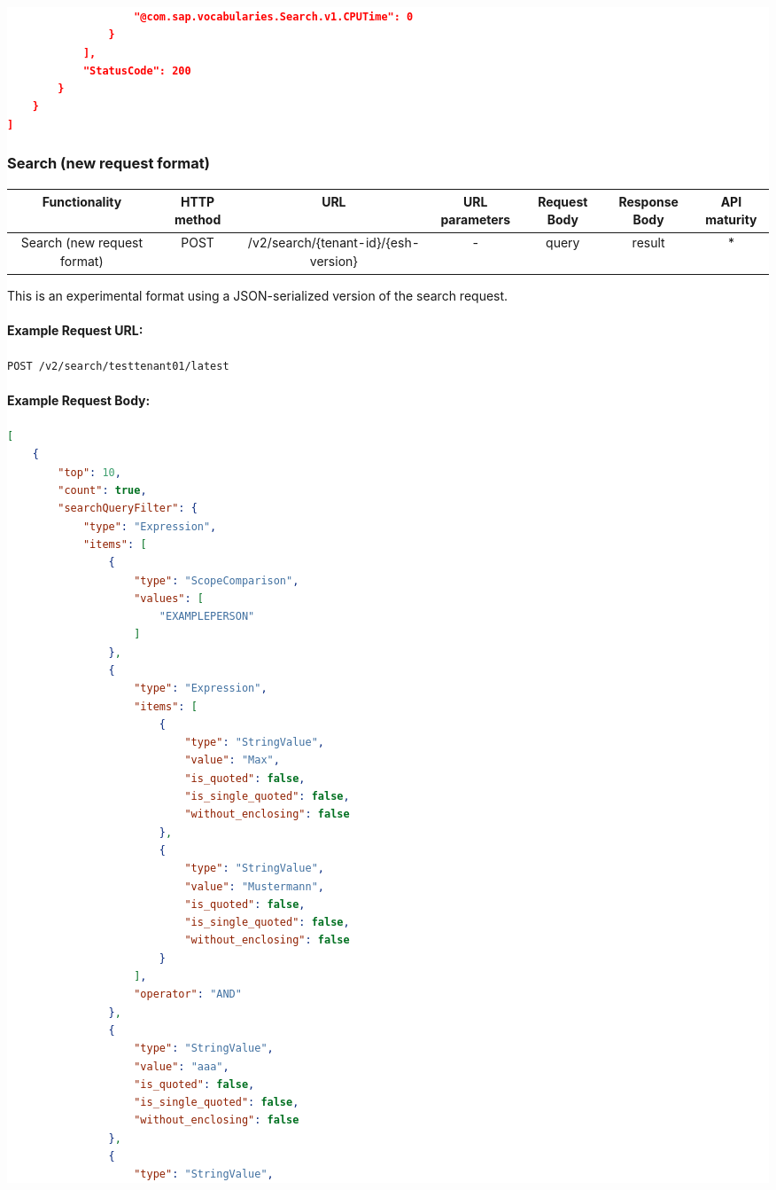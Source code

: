 ```json
                    "@com.sap.vocabularies.Search.v1.CPUTime": 0
                }
            ],
            "StatusCode": 200
        }
    }
]
```

### Search (new request format)
| Functionality | HTTP method | URL | URL parameters | Request Body | Response Body | API maturity |
| :-------------: | :-----------: | :----:  | :----:  | :----:    | :----:    | :----:    |
| Search (new request format) | POST | /v2/search/{tenant-id}/{esh-version} | - | query | result | \* |

This is an experimental format using a JSON-serialized version of the search request.
#### Example Request URL:
`POST /v2/search/testtenant01/latest`

#### Example Request Body:
```json
[
    {
        "top": 10,
        "count": true,
        "searchQueryFilter": {
            "type": "Expression",
            "items": [
                {
                    "type": "ScopeComparison",
                    "values": [
                        "EXAMPLEPERSON"
                    ]
                },
                {
                    "type": "Expression",
                    "items": [
                        {
                            "type": "StringValue",
                            "value": "Max",
                            "is_quoted": false,
                            "is_single_quoted": false,
                            "without_enclosing": false
                        },
                        {
                            "type": "StringValue",
                            "value": "Mustermann",
                            "is_quoted": false,
                            "is_single_quoted": false,
                            "without_enclosing": false
                        }
                    ],
                    "operator": "AND"
                },
                {
                    "type": "StringValue",
                    "value": "aaa",
                    "is_quoted": false,
                    "is_single_quoted": false,
                    "without_enclosing": false
                },
                {
                    "type": "StringValue",
```